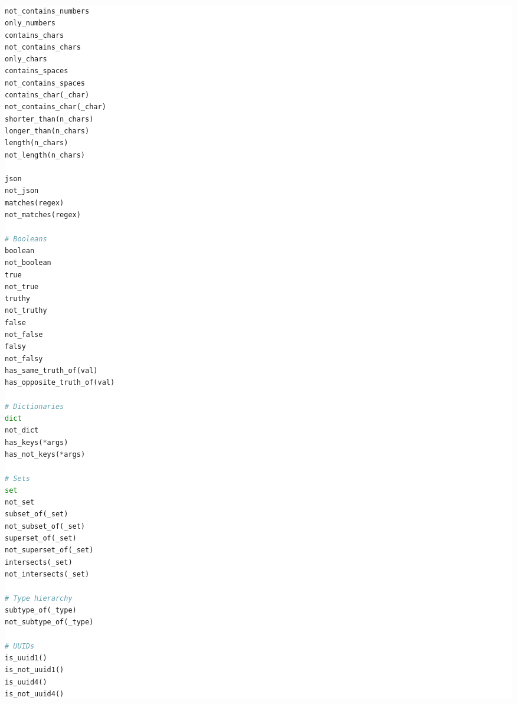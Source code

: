 ```python
not_contains_numbers
only_numbers
contains_chars
not_contains_chars
only_chars
contains_spaces
not_contains_spaces
contains_char(_char)
not_contains_char(_char)
shorter_than(n_chars)
longer_than(n_chars)
length(n_chars)
not_length(n_chars)

json
not_json
matches(regex)
not_matches(regex)

# Booleans
boolean
not_boolean
true
not_true
truthy
not_truthy
false
not_false
falsy
not_falsy
has_same_truth_of(val)
has_opposite_truth_of(val)

# Dictionaries
dict
not_dict
has_keys(*args)
has_not_keys(*args)

# Sets
set
not_set
subset_of(_set)
not_subset_of(_set)
superset_of(_set)
not_superset_of(_set)
intersects(_set)
not_intersects(_set)

# Type hierarchy
subtype_of(_type)
not_subtype_of(_type)

# UUIDs
is_uuid1()
is_not_uuid1()
is_uuid4()
is_not_uuid4()

```

